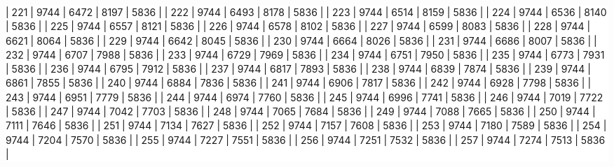 | 221 | 9744 | 6472 | 8197 | 5836 |
| 222 | 9744 | 6493 | 8178 | 5836 |
| 223 | 9744 | 6514 | 8159 | 5836 |
| 224 | 9744 | 6536 | 8140 | 5836 |
| 225 | 9744 | 6557 | 8121 | 5836 |
| 226 | 9744 | 6578 | 8102 | 5836 |
| 227 | 9744 | 6599 | 8083 | 5836 |
| 228 | 9744 | 6621 | 8064 | 5836 |
| 229 | 9744 | 6642 | 8045 | 5836 |
| 230 | 9744 | 6664 | 8026 | 5836 |
| 231 | 9744 | 6686 | 8007 | 5836 |
| 232 | 9744 | 6707 | 7988 | 5836 |
| 233 | 9744 | 6729 | 7969 | 5836 |
| 234 | 9744 | 6751 | 7950 | 5836 |
| 235 | 9744 | 6773 | 7931 | 5836 |
| 236 | 9744 | 6795 | 7912 | 5836 |
| 237 | 9744 | 6817 | 7893 | 5836 |
| 238 | 9744 | 6839 | 7874 | 5836 |
| 239 | 9744 | 6861 | 7855 | 5836 |
| 240 | 9744 | 6884 | 7836 | 5836 |
| 241 | 9744 | 6906 | 7817 | 5836 |
| 242 | 9744 | 6928 | 7798 | 5836 |
| 243 | 9744 | 6951 | 7779 | 5836 |
| 244 | 9744 | 6974 | 7760 | 5836 |
| 245 | 9744 | 6996 | 7741 | 5836 |
| 246 | 9744 | 7019 | 7722 | 5836 |
| 247 | 9744 | 7042 | 7703 | 5836 |
| 248 | 9744 | 7065 | 7684 | 5836 |
| 249 | 9744 | 7088 | 7665 | 5836 |
| 250 | 9744 | 7111 | 7646 | 5836 |
| 251 | 9744 | 7134 | 7627 | 5836 |
| 252 | 9744 | 7157 | 7608 | 5836 |
| 253 | 9744 | 7180 | 7589 | 5836 |
| 254 | 9744 | 7204 | 7570 | 5836 |
| 255 | 9744 | 7227 | 7551 | 5836 |
| 256 | 9744 | 7251 | 7532 | 5836 |
| 257 | 9744 | 7274 | 7513 | 5836 |